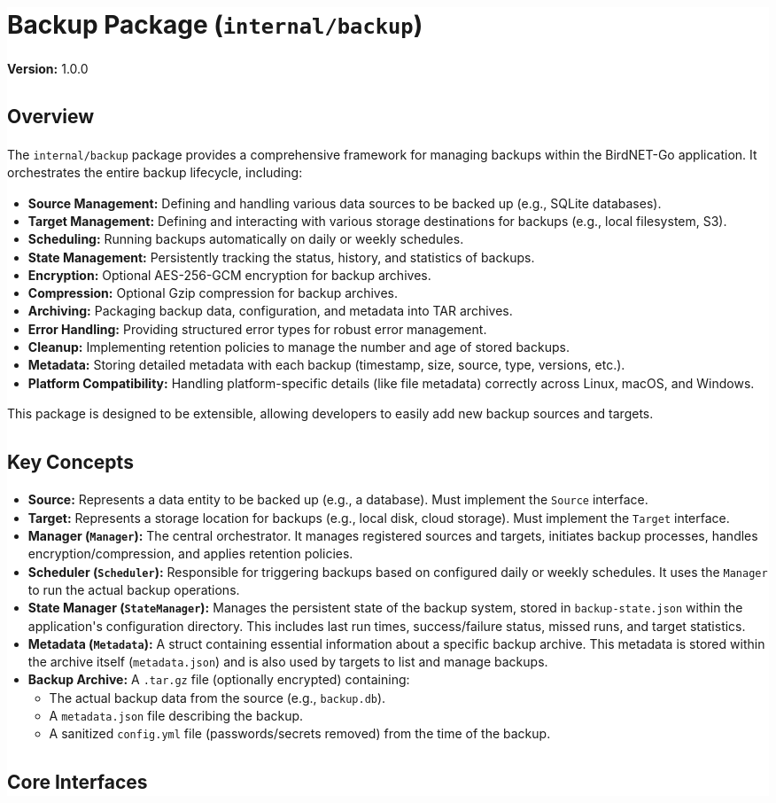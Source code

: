 # Backup Package (`internal/backup`)

**Version:** 1.0.0

## Overview

The `internal/backup` package provides a comprehensive framework for managing backups within the BirdNET-Go application. It orchestrates the entire backup lifecycle, including:

*   **Source Management:** Defining and handling various data sources to be backed up (e.g., SQLite databases).
*   **Target Management:** Defining and interacting with various storage destinations for backups (e.g., local filesystem, S3).
*   **Scheduling:** Running backups automatically on daily or weekly schedules.
*   **State Management:** Persistently tracking the status, history, and statistics of backups.
*   **Encryption:** Optional AES-256-GCM encryption for backup archives.
*   **Compression:** Optional Gzip compression for backup archives.
*   **Archiving:** Packaging backup data, configuration, and metadata into TAR archives.
*   **Error Handling:** Providing structured error types for robust error management.
*   **Cleanup:** Implementing retention policies to manage the number and age of stored backups.
*   **Metadata:** Storing detailed metadata with each backup (timestamp, size, source, type, versions, etc.).
*   **Platform Compatibility:** Handling platform-specific details (like file metadata) correctly across Linux, macOS, and Windows.

This package is designed to be extensible, allowing developers to easily add new backup sources and targets.

## Key Concepts

*   **Source:** Represents a data entity to be backed up (e.g., a database). Must implement the `Source` interface.
*   **Target:** Represents a storage location for backups (e.g., local disk, cloud storage). Must implement the `Target` interface.
*   **Manager (`Manager`):** The central orchestrator. It manages registered sources and targets, initiates backup processes, handles encryption/compression, and applies retention policies.
*   **Scheduler (`Scheduler`):** Responsible for triggering backups based on configured daily or weekly schedules. It uses the `Manager` to run the actual backup operations.
*   **State Manager (`StateManager`):** Manages the persistent state of the backup system, stored in `backup-state.json` within the application's configuration directory. This includes last run times, success/failure status, missed runs, and target statistics.
*   **Metadata (`Metadata`):** A struct containing essential information about a specific backup archive. This metadata is stored within the archive itself (`metadata.json`) and is also used by targets to list and manage backups.
*   **Backup Archive:** A `.tar.gz` file (optionally encrypted) containing:
    *   The actual backup data from the source (e.g., `backup.db`).
    *   A `metadata.json` file describing the backup.
    *   A sanitized `config.yml` file (passwords/secrets removed) from the time of the backup.

## Core Interfaces
